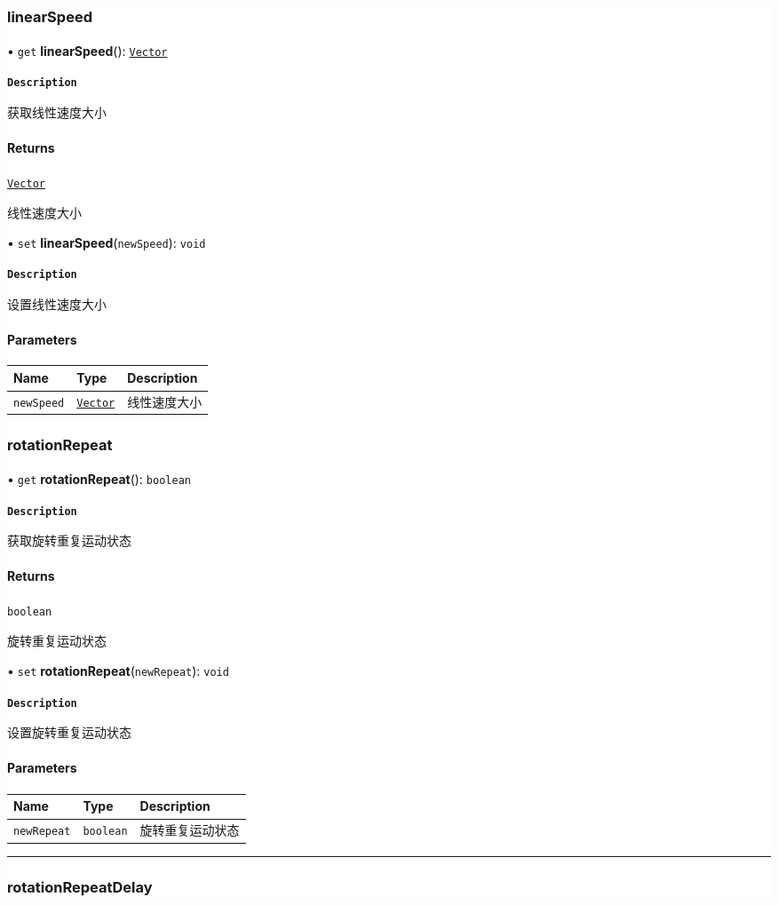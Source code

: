 ### linearSpeed <Score text="linearSpeed" /> 

• `get` **linearSpeed**(): [`Vector`](Type.Vector.md)

**`Description`**

获取线性速度大小

#### Returns

[`Vector`](Type.Vector.md)

线性速度大小

• `set` **linearSpeed**(`newSpeed`): `void`

**`Description`**

设置线性速度大小

#### Parameters

| Name | Type | Description |
| :------ | :------ | :------ |
| `newSpeed` | [`Vector`](Type.Vector.md) | 线性速度大小 |



### rotationRepeat <Score text="rotationRepeat" /> 

• `get` **rotationRepeat**(): `boolean`

**`Description`**

获取旋转重复运动状态

#### Returns

`boolean`

旋转重复运动状态

• `set` **rotationRepeat**(`newRepeat`): `void`

**`Description`**

设置旋转重复运动状态

#### Parameters

| Name | Type | Description |
| :------ | :------ | :------ |
| `newRepeat` | `boolean` | 旋转重复运动状态 |


___

### rotationRepeatDelay <Score text="rotationRepeatDelay" /> 
